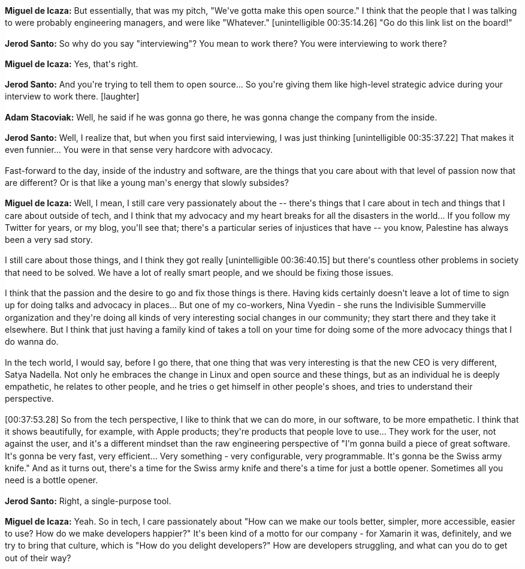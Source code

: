**Miguel de Icaza:** But essentially, that was my pitch, "We've gotta make this open source." I think that the people that I was talking to were probably engineering managers, and were like "Whatever." \[unintelligible 00:35:14.26\] "Go do this link list on the board!"

**Jerod Santo:** So why do you say "interviewing"? You mean to work there? You were interviewing to work there?

**Miguel de Icaza:** Yes, that's right.

**Jerod Santo:** And you're trying to tell them to open source... So you're giving them like high-level strategic advice during your interview to work there. \[laughter\]

**Adam Stacoviak:** Well, he said if he was gonna go there, he was gonna change the company from the inside.

**Jerod Santo:** Well, I realize that, but when you first said interviewing, I was just thinking \[unintelligible 00:35:37.22\] That makes it even funnier... You were in that sense very hardcore with advocacy.

Fast-forward to the day, inside of the industry and software, are the things that you care about with that level of passion now that are different? Or is that like a young man's energy that slowly subsides?

**Miguel de Icaza:** Well, I mean, I still care very passionately about the -- there's things that I care about in tech and things that I care about outside of tech, and I think that my advocacy and my heart breaks for all the disasters in the world... If you follow my Twitter for years, or my blog, you'll see that; there's a particular series of injustices that have -- you know, Palestine has always been a very sad story.

I still care about those things, and I think they got really \[unintelligible 00:36:40.15\] but there's countless other problems in society that need to be solved. We have a lot of really smart people, and we should be fixing those issues.

I think that the passion and the desire to go and fix those things is there. Having kids certainly doesn't leave a lot of time to sign up for doing talks and advocacy in places... But one of my co-workers, Nina Vyedin - she runs the Indivisible Summerville organization and they're doing all kinds of very interesting social changes in our community; they start there and they take it elsewhere. But I think that just having a family kind of takes a toll on your time for doing some of the more advocacy things that I do wanna do.

In the tech world, I would say, before I go there, that one thing that was very interesting is that the new CEO is very different, Satya Nadella. Not only he embraces the change in Linux and open source and these things, but as an individual he is deeply empathetic, he relates to other people, and he tries o get himself in other people's shoes, and tries to understand their perspective.

\[00:37:53.28\] So from the tech perspective, I like to think that we can do more, in our software, to be more empathetic. I think that it shows beautifully, for example, with Apple products; they're products that people love to use... They work for the user, not against the user, and it's a different mindset than the raw engineering perspective of "I'm gonna build a piece of great software. It's gonna be very fast, very efficient... Very something - very configurable, very programmable. It's gonna be the Swiss army knife." And as it turns out, there's a time for the Swiss army knife and there's a time for just a bottle opener. Sometimes all you need is a bottle opener.

**Jerod Santo:** Right, a single-purpose tool.

**Miguel de Icaza:** Yeah. So in tech, I care passionately about "How can we make our tools better, simpler, more accessible, easier to use? How do we make developers happier?" It's been kind of a motto for our company - for Xamarin it was, definitely, and we try to bring that culture, which is "How do you delight developers?" How are developers struggling, and what can you do to get out of their way?
